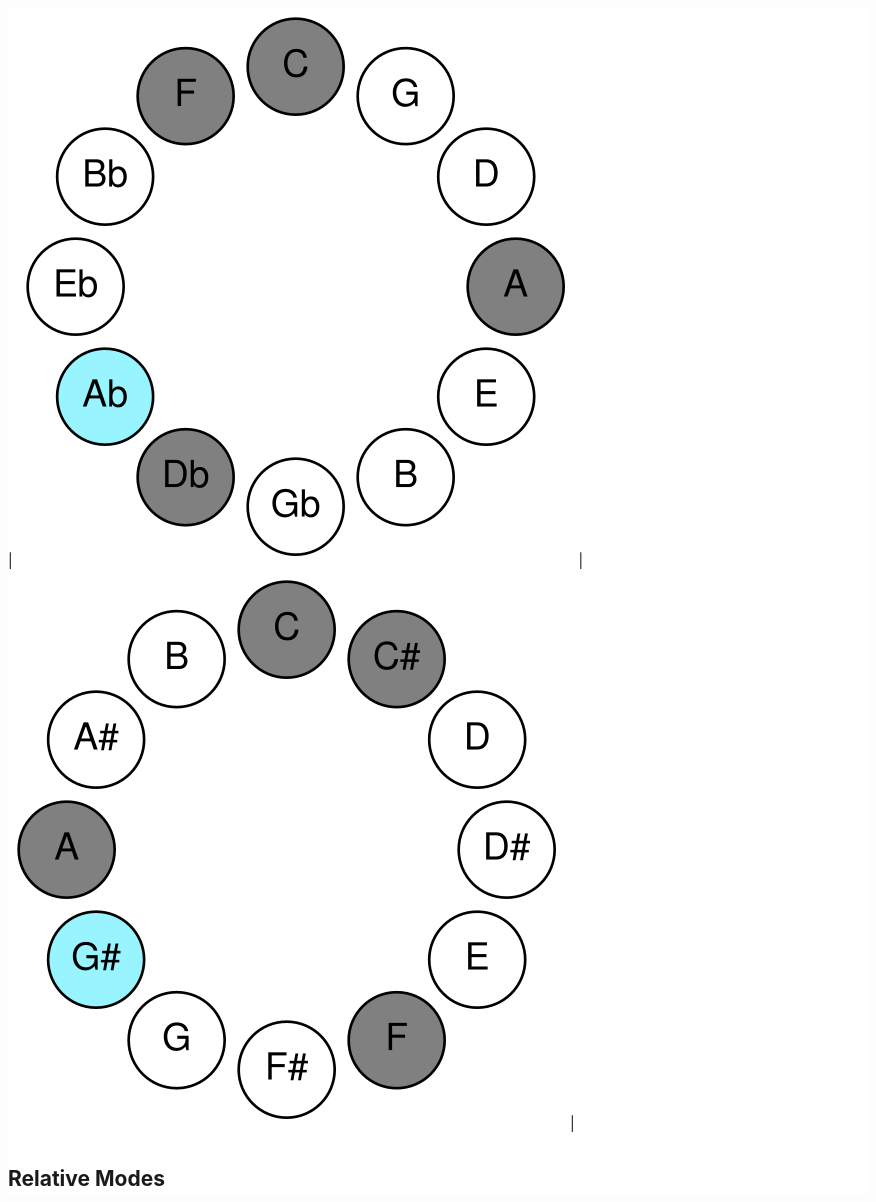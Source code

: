 | ![AFlatThacritonic](CircleOfFifthModeAFlatThacritonic.svg) | ![AFlatThacritonic](ChromaticCircleModeAFlatThacritonic.svg) |
## Relative Modes
